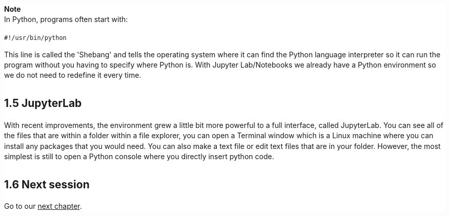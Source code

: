 **Note**  
In Python, programs often start with:
```
#!/usr/bin/python
```
This line is called the 'Shebang' and tells the operating system where it can find the Python language interpreter so it can run the program without you having to specify where Python is. With Jupyter Lab/Notebooks we already have a Python environment so we do not need to redefine it every time. 

## 1.5 JupyterLab

With recent improvements, the environment grew a little bit more powerful to a full interface, called JupyterLab. You can see all of the files that are within a folder within a file explorer, you can open a Terminal window which is a Linux machine where you can install any packages that you would need. You can also make a text file or edit text files that are in your folder. However, the most simplest is still to open a Python console where you directly insert python code. 

## 1.6 Next session

Go to our [next chapter](2_Variables_and_Operators.ipynb). 
